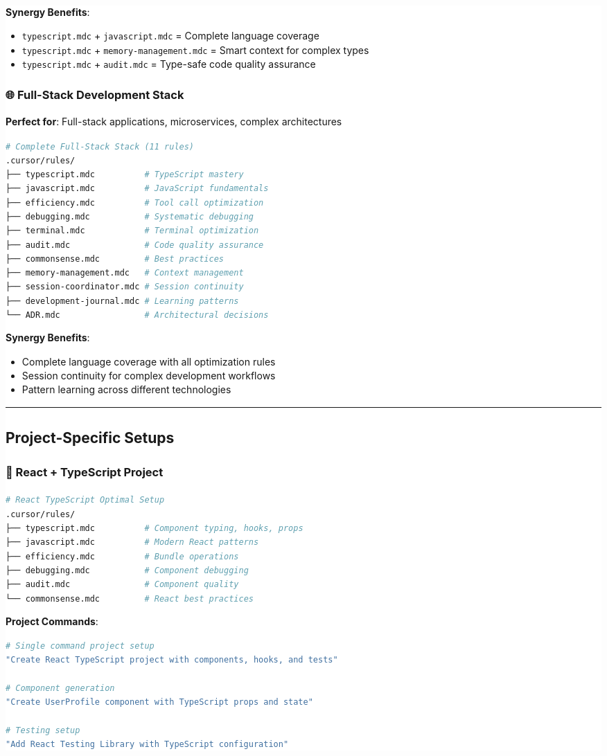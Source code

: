 **Synergy Benefits**:
- `typescript.mdc` + `javascript.mdc` = Complete language coverage
- `typescript.mdc` + `memory-management.mdc` = Smart context for complex types
- `typescript.mdc` + `audit.mdc` = Type-safe code quality assurance

### 🌐 Full-Stack Development Stack
**Perfect for**: Full-stack applications, microservices, complex architectures

```bash
# Complete Full-Stack Stack (11 rules)
.cursor/rules/
├── typescript.mdc          # TypeScript mastery
├── javascript.mdc          # JavaScript fundamentals
├── efficiency.mdc          # Tool call optimization
├── debugging.mdc           # Systematic debugging
├── terminal.mdc            # Terminal optimization
├── audit.mdc               # Code quality assurance
├── commonsense.mdc         # Best practices
├── memory-management.mdc   # Context management
├── session-coordinator.mdc # Session continuity
├── development-journal.mdc # Learning patterns
└── ADR.mdc                 # Architectural decisions
```

**Synergy Benefits**:
- Complete language coverage with all optimization rules
- Session continuity for complex development workflows
- Pattern learning across different technologies

---

## Project-Specific Setups

### 🔧 React + TypeScript Project
```bash
# React TypeScript Optimal Setup
.cursor/rules/
├── typescript.mdc          # Component typing, hooks, props
├── javascript.mdc          # Modern React patterns
├── efficiency.mdc          # Bundle operations
├── debugging.mdc           # Component debugging
├── audit.mdc               # Component quality
└── commonsense.mdc         # React best practices
```

**Project Commands**:
```bash
# Single command project setup
"Create React TypeScript project with components, hooks, and tests"

# Component generation
"Create UserProfile component with TypeScript props and state"

# Testing setup
"Add React Testing Library with TypeScript configuration"
```
